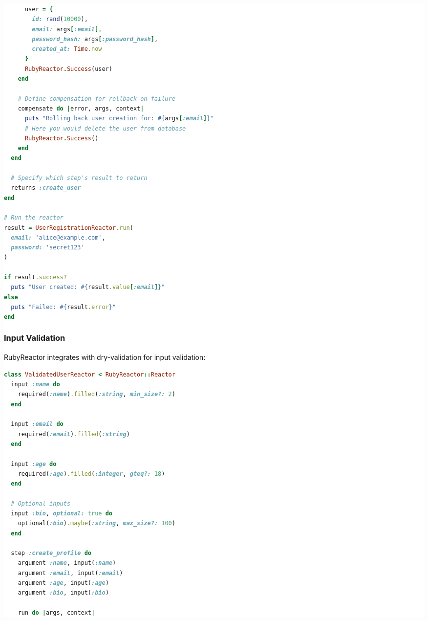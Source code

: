 ```ruby
      user = {
        id: rand(10000),
        email: args[:email],
        password_hash: args[:password_hash],
        created_at: Time.now
      }
      RubyReactor.Success(user)
    end

    # Define compensation for rollback on failure
    compensate do |error, args, context|
      puts "Rolling back user creation for: #{args[:email]}"
      # Here you would delete the user from database
      RubyReactor.Success()
    end
  end

  # Specify which step's result to return
  returns :create_user
end

# Run the reactor
result = UserRegistrationReactor.run(
  email: 'alice@example.com',
  password: 'secret123'
)

if result.success?
  puts "User created: #{result.value[:email]}"
else
  puts "Failed: #{result.error}"
end
```

### Input Validation

RubyReactor integrates with dry-validation for input validation:

```ruby
class ValidatedUserReactor < RubyReactor::Reactor
  input :name do
    required(:name).filled(:string, min_size?: 2)
  end

  input :email do
    required(:email).filled(:string)
  end

  input :age do
    required(:age).filled(:integer, gteq?: 18)
  end

  # Optional inputs
  input :bio, optional: true do
    optional(:bio).maybe(:string, max_size?: 100)
  end

  step :create_profile do
    argument :name, input(:name)
    argument :email, input(:email)
    argument :age, input(:age)
    argument :bio, input(:bio)

    run do |args, context|
```